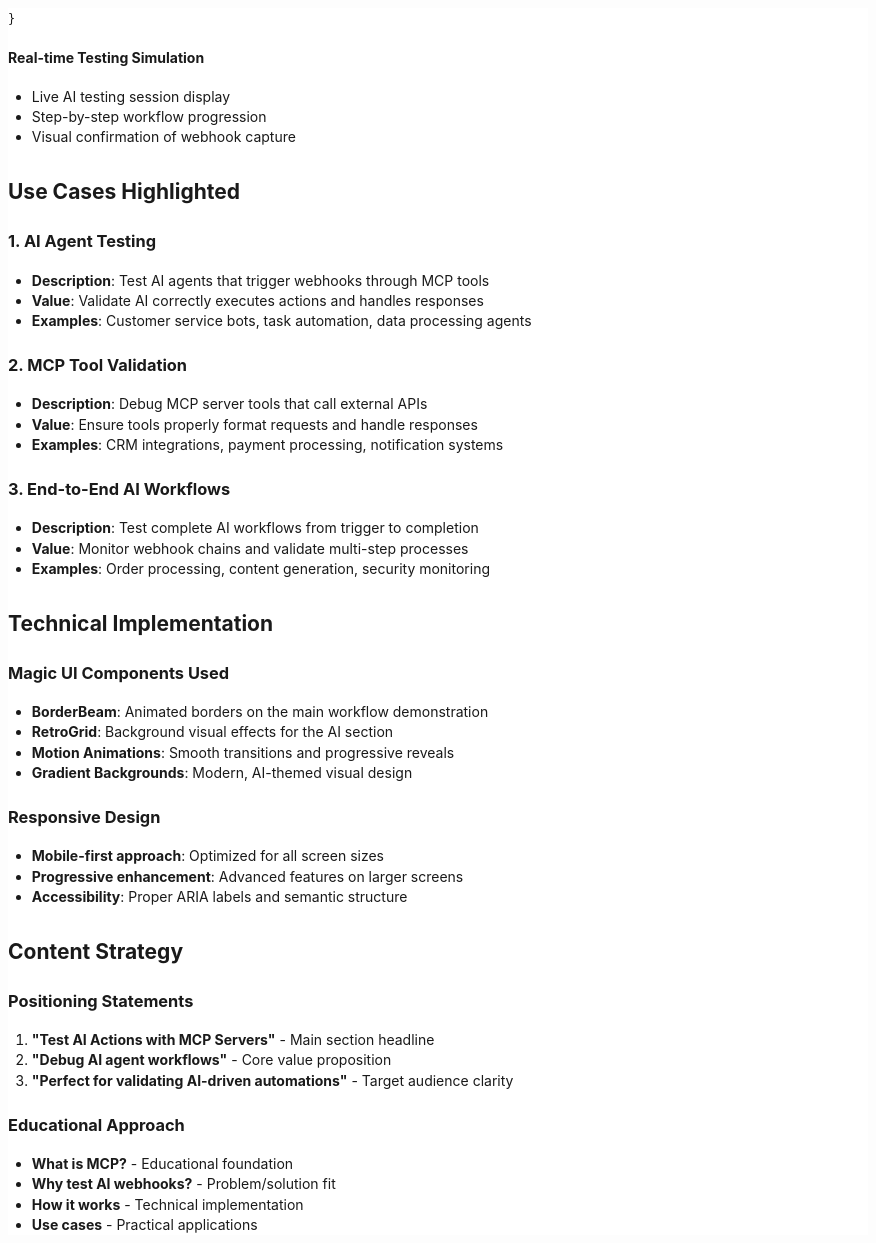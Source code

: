 ```javascript
}
```

#### Real-time Testing Simulation
- Live AI testing session display
- Step-by-step workflow progression
- Visual confirmation of webhook capture

## Use Cases Highlighted

### 1. AI Agent Testing
- **Description**: Test AI agents that trigger webhooks through MCP tools
- **Value**: Validate AI correctly executes actions and handles responses
- **Examples**: Customer service bots, task automation, data processing agents

### 2. MCP Tool Validation  
- **Description**: Debug MCP server tools that call external APIs
- **Value**: Ensure tools properly format requests and handle responses
- **Examples**: CRM integrations, payment processing, notification systems

### 3. End-to-End AI Workflows
- **Description**: Test complete AI workflows from trigger to completion
- **Value**: Monitor webhook chains and validate multi-step processes
- **Examples**: Order processing, content generation, security monitoring

## Technical Implementation

### Magic UI Components Used
- **BorderBeam**: Animated borders on the main workflow demonstration
- **RetroGrid**: Background visual effects for the AI section
- **Motion Animations**: Smooth transitions and progressive reveals
- **Gradient Backgrounds**: Modern, AI-themed visual design

### Responsive Design
- **Mobile-first approach**: Optimized for all screen sizes
- **Progressive enhancement**: Advanced features on larger screens
- **Accessibility**: Proper ARIA labels and semantic structure

## Content Strategy

### Positioning Statements
1. **"Test AI Actions with MCP Servers"** - Main section headline
2. **"Debug AI agent workflows"** - Core value proposition
3. **"Perfect for validating AI-driven automations"** - Target audience clarity

### Educational Approach
- **What is MCP?** - Educational foundation
- **Why test AI webhooks?** - Problem/solution fit
- **How it works** - Technical implementation
- **Use cases** - Practical applications
